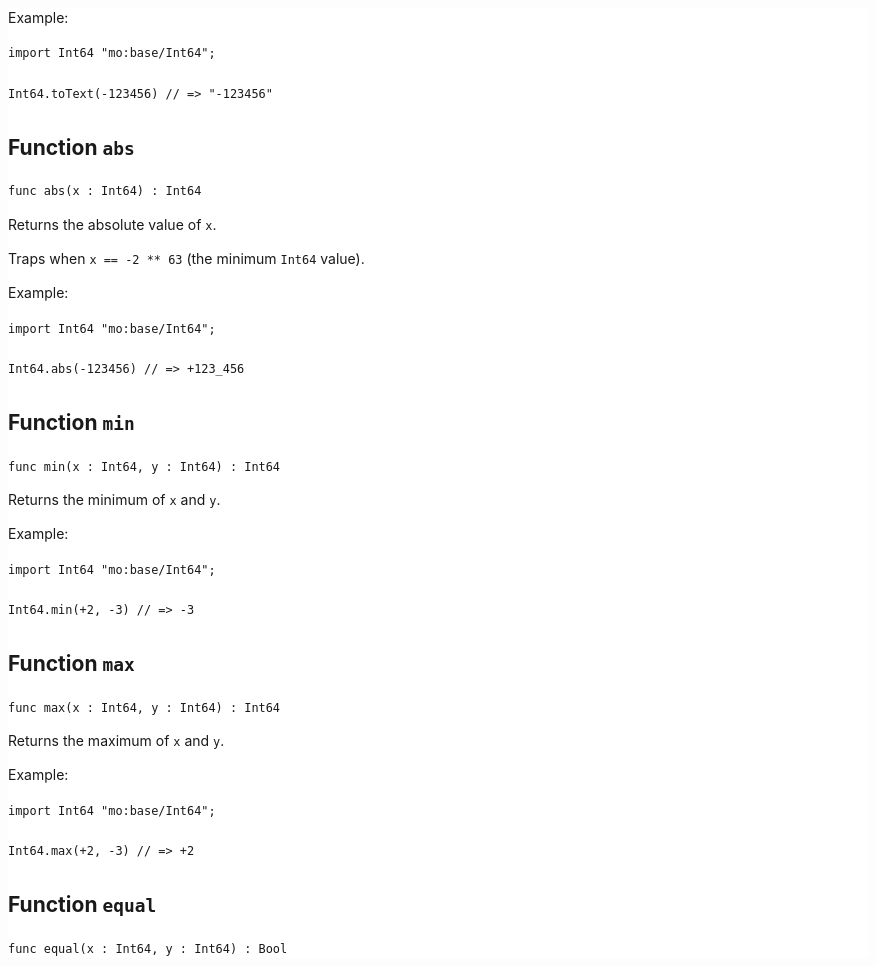 Example:
```motoko
import Int64 "mo:base/Int64";

Int64.toText(-123456) // => "-123456"
```

## Function `abs`
``` motoko no-repl
func abs(x : Int64) : Int64
```

Returns the absolute value of `x`.

Traps when `x == -2 ** 63` (the minimum `Int64` value).

Example:
```motoko
import Int64 "mo:base/Int64";

Int64.abs(-123456) // => +123_456
```

## Function `min`
``` motoko no-repl
func min(x : Int64, y : Int64) : Int64
```

Returns the minimum of `x` and `y`.

Example:
```motoko
import Int64 "mo:base/Int64";

Int64.min(+2, -3) // => -3
```

## Function `max`
``` motoko no-repl
func max(x : Int64, y : Int64) : Int64
```

Returns the maximum of `x` and `y`.

Example:
```motoko
import Int64 "mo:base/Int64";

Int64.max(+2, -3) // => +2
```

## Function `equal`
``` motoko no-repl
func equal(x : Int64, y : Int64) : Bool
```
